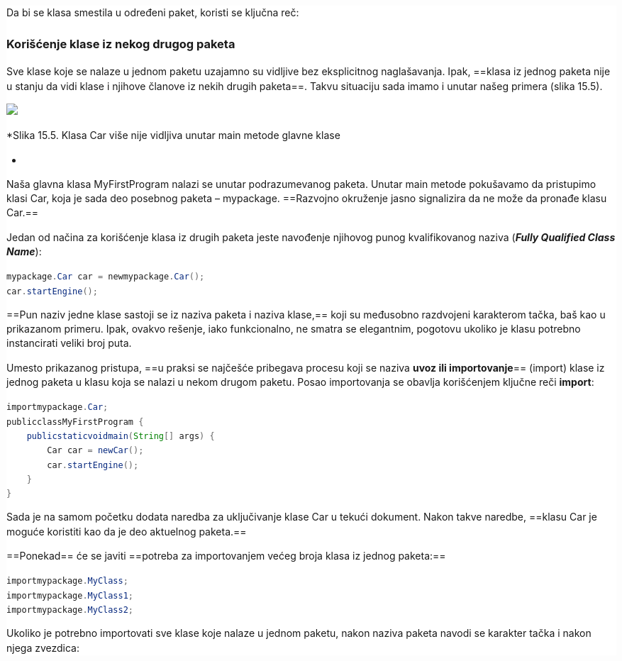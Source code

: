 Da bi se klasa smestila u određeni paket, koristi se ključna reč:

  

### Korišćenje klase iz nekog drugog paketa

Sve klase koje se nalaze u jednom paketu uzajamno su vidljive bez eksplicitnog naglašavanja. Ipak, ==klasa iz jednog paketa nije u stanju da vidi klase i njihove članove iz nekih drugih paketa==. Takvu situaciju sada imamo i unutar našeg primera (slika 15.5).

![](https://www.link-elearning.com/linkdl/coursefiles/1519/JCPR1_15_05.png)

*Slika 15.5. Klasa Car više nije vidljiva unutar main metode glavne klase  
  
*

Naša glavna klasa MyFirstProgram nalazi se unutar podrazumevanog paketa. Unutar main metode pokušavamo da pristupimo klasi Car, koja je sada deo posebnog paketa – mypackage. ==Razvojno okruženje jasno signalizira da ne može da pronađe klasu Car.==

Jedan od načina za korišćenje klasa iz drugih paketa jeste navođenje njihovog punog kvalifikovanog naziva (***Fully Qualified Class Name***):

```java
mypackage.Car car = newmypackage.Car();
car.startEngine();
```

  
==Pun naziv jedne klase sastoji se iz naziva paketa i naziva klase,== koji su međusobno razdvojeni karakterom tačka, baš kao u prikazanom primeru. Ipak, ovakvo rešenje, iako funkcionalno, ne smatra se elegantnim, pogotovu ukoliko je klasu potrebno instancirati veliki broj puta.

Umesto prikazanog pristupa, ==u praksi se najčešće pribegava procesu koji se naziva **uvoz ili importovanje**== (import) klase iz jednog paketa u klasu koja se nalazi u nekom drugom paketu. Posao importovanja se obavlja korišćenjem ključne reči **import**:

```java
importmypackage.Car;
publicclassMyFirstProgram {
    publicstaticvoidmain(String[] args) {
        Car car = newCar();
        car.startEngine();
    }
}
```

Sada je na samom početku dodata naredba za uključivanje klase Car u tekući dokument. Nakon takve naredbe, ==klasu Car je moguće koristiti kao da je deo aktuelnog paketa.==

==Ponekad== će se javiti ==potreba za importovanjem većeg broja klasa iz jednog paketa:==

```java
importmypackage.MyClass;
importmypackage.MyClass1;
importmypackage.MyClass2;
```

  
Ukoliko je potrebno importovati sve klase koje nalaze u jednom paketu, nakon naziva paketa navodi se karakter tačka i nakon njega zvezdica:
